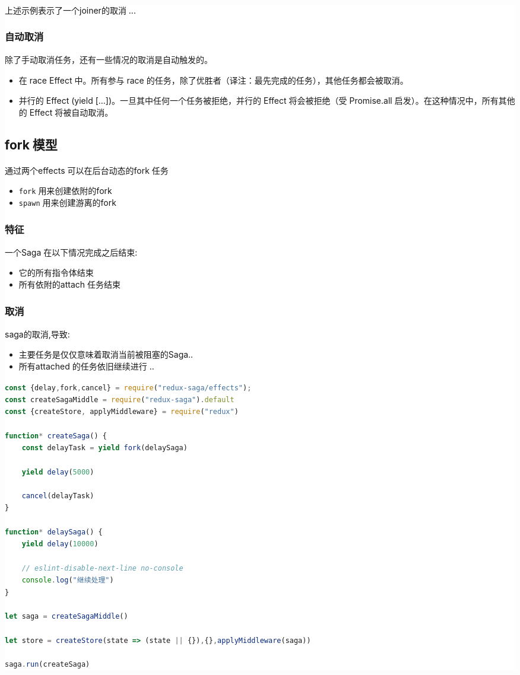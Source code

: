上述示例表示了一个joiner的取消 ...

### 自动取消
除了手动取消任务，还有一些情况的取消是自动触发的。

- 在 race Effect 中。所有参与 race 的任务，除了优胜者（译注：最先完成的任务），其他任务都会被取消。

- 并行的 Effect (yield [...])。一旦其中任何一个任务被拒绝，并行的 Effect 将会被拒绝（受 Promise.all 启发）。在这种情况中，所有其他的 Effect 将被自动取消。

## fork 模型
通过两个effects 可以在后台动态的fork 任务
- `fork` 用来创建依附的fork
- `spawn` 用来创建游离的fork

### 特征
一个Saga 在以下情况完成之后结束:
- 它的所有指令体结束
- 所有依附的attach 任务结束

### 取消
saga的取消,导致:
- 主要任务是仅仅意味着取消当前被阻塞的Saga..
- 所有attached 的任务依旧继续进行 ..

```js
const {delay,fork,cancel} = require("redux-saga/effects");
const createSagaMiddle = require("redux-saga").default
const {createStore, applyMiddleware} = require("redux")

function* createSaga() {
    const delayTask = yield fork(delaySaga)

    yield delay(5000)

    cancel(delayTask)
}

function* delaySaga() {
    yield delay(10000)

    // eslint-disable-next-line no-console
    console.log("继续处理")
}

let saga = createSagaMiddle()

let store = createStore(state => (state || {}),{},applyMiddleware(saga))

saga.run(createSaga)
```
